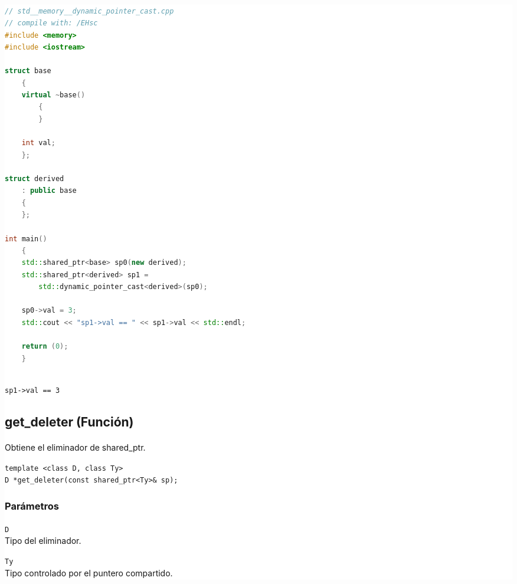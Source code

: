```cpp  
// std__memory__dynamic_pointer_cast.cpp   
// compile with: /EHsc   
#include <memory>   
#include <iostream>   
  
struct base   
    {   
    virtual ~base()   
        {   
        }   
  
    int val;   
    };   
  
struct derived   
    : public base   
    {   
    };   
  
int main()   
    {   
    std::shared_ptr<base> sp0(new derived);   
    std::shared_ptr<derived> sp1 =   
        std::dynamic_pointer_cast<derived>(sp0);   
  
    sp0->val = 3;   
    std::cout << "sp1->val == " << sp1->val << std::endl;   
  
    return (0);   
    }  
  
```  
  
```Output  
sp1->val == 3  
```  
  
##  <a name="a-namegetdeleterfunctiona--getdeleter-function"></a><a name="get_deleter_function"></a> get_deleter (Función)  
 Obtiene el eliminador de shared_ptr.  
  
```  
template <class D, class Ty>  
D *get_deleter(const shared_ptr<Ty>& sp);
```  
  
### <a name="parameters"></a>Parámetros  
 `D`  
 Tipo del eliminador.  
  
 `Ty`  
 Tipo controlado por el puntero compartido.  
  